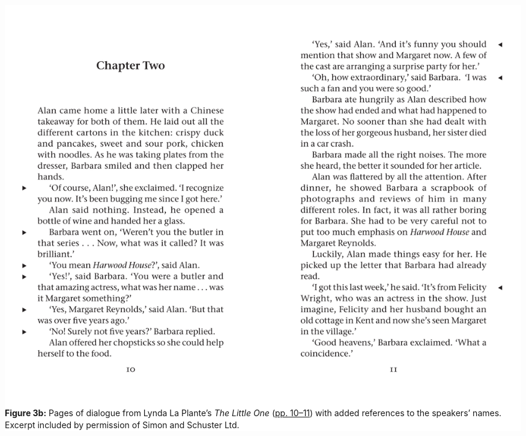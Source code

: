 <img class="white-background" atl="Pages of dialogue from Lynda La Plante’s The Little One with added references to the speakers’ names" src="/assets/2022-02-03-designing-books-alzheimers-disease/figure_3b_with-additions.svg">
<figcaption id="fig:figure-3b"><strong>Figure 3b:</strong> Pages of dialogue from Lynda La Plante’s <em>The Little One</em> (<a href="#ref:la-plante-2012">pp. 10–11</a>) with added references to the speakers’ names. Excerpt included by permission of Simon and Schuster Ltd.</figcaption>
</div>
</div>

<div class="full columns">
<div>